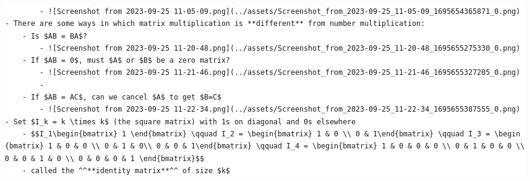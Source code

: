 			- ![Screenshot from 2023-09-25 11-05-09.png](../assets/Screenshot_from_2023-09-25_11-05-09_1695654365871_0.png)
	- There are some ways in which matrix multiplication is **different** from number multiplication:
		- Is $AB = BA$?
			- ![Screenshot from 2023-09-25 11-20-48.png](../assets/Screenshot_from_2023-09-25_11-20-48_1695655275330_0.png)
		- If $AB = 0$, must $A$ or $B$ be a zero matrix?
			- ![Screenshot from 2023-09-25 11-21-46.png](../assets/Screenshot_from_2023-09-25_11-21-46_1695655327205_0.png)
			-
		- If $AB = AC$, can we cancel $A$ to get $B=C$
			- ![Screenshot from 2023-09-25 11-22-34.png](../assets/Screenshot_from_2023-09-25_11-22-34_1695655387555_0.png)
	- Set $I_k = k \times k$ (the square matrix) with 1s on diagonal and 0s elsewhere
		- $$I_1\begin{bmatrix} 1 \end{bmatrix} \qquad I_2 = \begin{bmatrix} 1 & 0 \\ 0 & 1\end{bmatrix} \qquad I_3 = \begin{bmatrix} 1 & 0 & 0 \\ 0 & 1 & 0\\ 0 & 0 & 1\end{bmatrix} \qquad I_4 = \begin{bmatrix} 1 & 0 & 0 & 0 \\ 0 & 1 & 0 & 0 \\ 0 & 0 & 1 & 0 \\ 0 & 0 & 0 & 1 \end{bmatrix}$$
		- called the ^^**identity matrix**^^ of size $k$